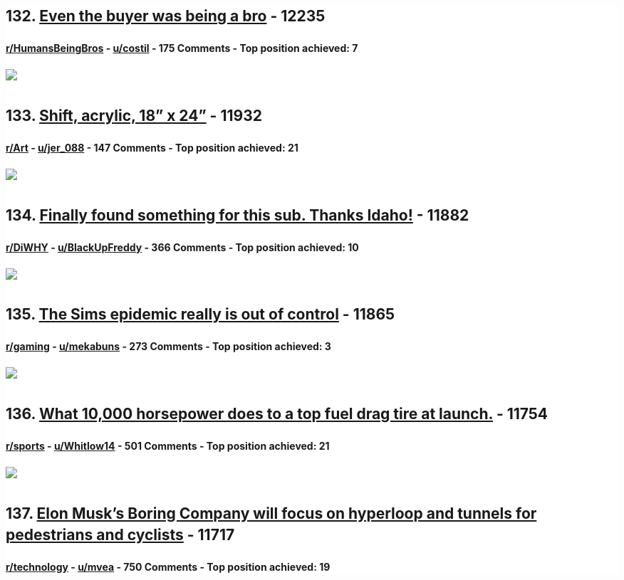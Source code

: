## 132. [Even the buyer was being a bro](http://reddit.com/r/HumansBeingBros/comments/83fgrv/even_the_buyer_was_being_a_bro/) - 12235
#### [r/HumansBeingBros](http://reddit.com/r/HumansBeingBros) - [u/costil](http://reddit.com/u/costil) - 175 Comments - Top position achieved: 7

<a href="https://i.redd.it/rm37zskr5yk01.jpg"><img src="https://b.thumbs.redditmedia.com/69KKjD69Egqx_aW5ZX1PLKmRD_3ASz3pCEhsj2dvLCQ.jpg"></img></a>

## 133. [Shift, acrylic, 18” x 24”](http://reddit.com/r/Art/comments/83cdfm/shift_acrylic_18_x_24/) - 11932
#### [r/Art](http://reddit.com/r/Art) - [u/jer_088](http://reddit.com/u/jer_088) - 147 Comments - Top position achieved: 21

<a href="https://i.redd.it/m46uwgtsmuk01.jpg"><img src="https://b.thumbs.redditmedia.com/68yCRoKDU-V1u1iWMdVkRmBPJXxwy3ZNI77g_aKjMfg.jpg"></img></a>

## 134. [Finally found something for this sub. Thanks Idaho!](http://reddit.com/r/DiWHY/comments/83itof/finally_found_something_for_this_sub_thanks_idaho/) - 11882
#### [r/DiWHY](http://reddit.com/r/DiWHY) - [u/BlackUpFreddy](http://reddit.com/u/BlackUpFreddy) - 366 Comments - Top position achieved: 10

<a href="https://i.redd.it/8dlzw5pyq0l01.jpg"><img src="https://b.thumbs.redditmedia.com/G_wLT5lsDwEE1KGJ7hNlieBoMiqExqDZ_goEtt5oUbo.jpg"></img></a>

## 135. [The Sims epidemic really is out of control](http://reddit.com/r/gaming/comments/83iawn/the_sims_epidemic_really_is_out_of_control/) - 11865
#### [r/gaming](http://reddit.com/r/gaming) - [u/mekabuns](http://reddit.com/u/mekabuns) - 273 Comments - Top position achieved: 3

<a href="https://i.redd.it/dugqc6a6c0l01.png"><img src="https://b.thumbs.redditmedia.com/t6vcQYk2HqLGKS9QkUaHfGdDNcxPeGtNJiQmQnzjF6Y.jpg"></img></a>

## 136. [What 10,000 horsepower does to a top fuel drag tire at launch.](http://reddit.com/r/sports/comments/83ciw1/what_10000_horsepower_does_to_a_top_fuel_drag/) - 11754
#### [r/sports](http://reddit.com/r/sports) - [u/Whitlow14](http://reddit.com/u/Whitlow14) - 501 Comments - Top position achieved: 21

<a href="https://i.imgur.com/FxCo74J.jpg"><img src="https://b.thumbs.redditmedia.com/bErl5upwkHTQ9L1YSiHzDFBkr7PA0qOUmaMr8yTalSc.jpg"></img></a>

## 137. [Elon Musk’s Boring Company will focus on hyperloop and tunnels for pedestrians and cyclists](http://reddit.com/r/technology/comments/83cbxm/elon_musks_boring_company_will_focus_on_hyperloop/) - 11717
#### [r/technology](http://reddit.com/r/technology) - [u/mvea](http://reddit.com/u/mvea) - 750 Comments - Top position achieved: 19
